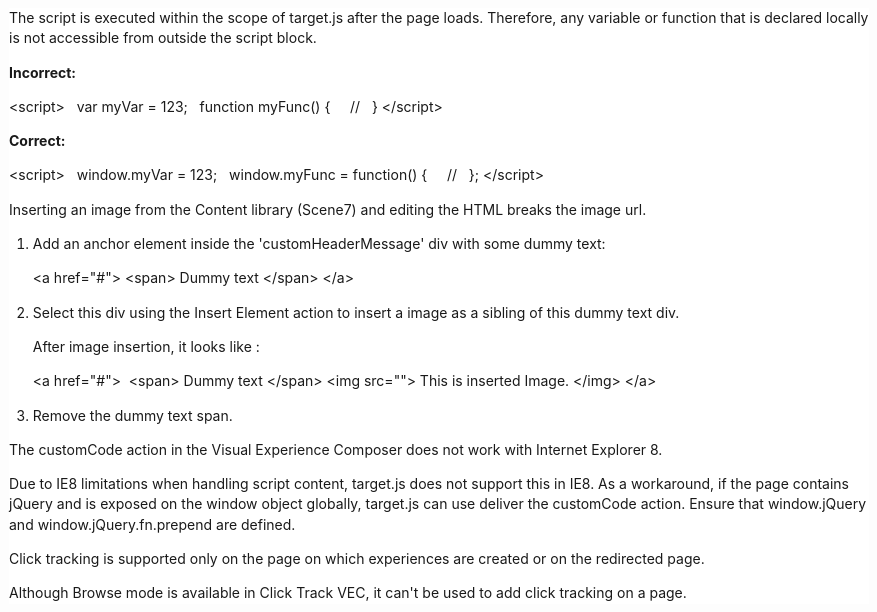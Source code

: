    <td colname="col2"> <p>The script is executed within the scope of target.js after the page loads. Therefore, any variable or function that is declared locally is not accessible from outside the script block.</p> <p><b>Incorrect:</b> </p> <p> 
     <codeblock>
       &lt;script&gt; 
      &nbsp;&nbsp;var&nbsp;myVar&nbsp;=&nbsp;123; 
      &nbsp;&nbsp;function&nbsp;myFunc()&nbsp;{ 
      &nbsp;&nbsp;&nbsp;&nbsp;// 
      &nbsp;&nbsp;} 
      &lt;/script&gt; 
     </codeblock> </p> <p><b>Correct:</b> </p> <p> 
     <codeblock>
       &lt;script&gt; 
      &nbsp;&nbsp;window.myVar&nbsp;=&nbsp;123; 
      &nbsp;&nbsp;window.myFunc&nbsp;=&nbsp;function()&nbsp;{ 
      &nbsp;&nbsp;&nbsp;&nbsp;// 
      &nbsp;&nbsp;}; 
      &lt;/script&gt; 
     </codeblock> </p> </td> 
  </tr> 
  <tr> 
   <td colname="col1"> <p>Inserting an image from the Content library (Scene7) and editing the HTML breaks the image url.</p> </td> 
   <td colname="col2"> <p> 
     <ol id="ol_7578ED0C7C7D4173BFC25D0FEFF0F8C7"> 
      <li id="li_969E12184B144BB8BDC310829B19D7B6">Add an anchor element inside the 'customHeaderMessage' div with some dummy text: <p> 
        <codeblock>
          &lt;a&nbsp;href="#"&gt; 
         &lt;span&gt;&nbsp;Dummy&nbsp;text&nbsp;&lt;/span&gt; 
         &lt;/a&gt; 
        </codeblock> </p> </li> 
      <li id="li_958BF70672364D6AAC5B5624E87C14FF">Select this div using the Insert Element action to insert a image as a sibling of this dummy text div. <p>After image insertion, it looks like :</p> <p> 
        <codeblock>
          &lt;a&nbsp;href="#"&gt;&nbsp; 
         &lt;span&gt;&nbsp;Dummy&nbsp;text&nbsp;&lt;/span&gt; 
         &lt;img&nbsp;src=""&gt;&nbsp;This&nbsp;is&nbsp;inserted&nbsp;Image.&nbsp;&lt;/img&gt; 
         &lt;/a&gt; 
        </codeblock> </p> </li> 
      <li id="li_D4CC0C23497049288B1803BD13593213">Remove the dummy text span.</li> 
     </ol> </p> </td> 
  </tr> 
  <tr> 
   <td colname="col1"> <p>The customCode action in the Visual Experience Composer does not work with Internet Explorer 8.</p> </td> 
   <td colname="col2"> <p>Due to IE8 limitations when handling script content, target.js does not support this in IE8. As a workaround, if the page contains jQuery and is exposed on the <span class="codeph"> window </span> object globally, target.js can use deliver the customCode action. Ensure that <span class="codeph"> window.jQuery </span> and <span class="codeph"> window.jQuery.fn.prepend </span> are defined. </p> </td> 
  </tr> 
  <tr> 
   <td colname="col1"> <p>Click tracking is supported only on the page on which experiences are created or on the redirected page.</p> </td> 
   <td colname="col2"> <p>Although Browse mode is available in Click Track VEC, it can't be used to add click tracking on a page.</p> </td> 
  </tr> 
 </tbody> 
</table>
